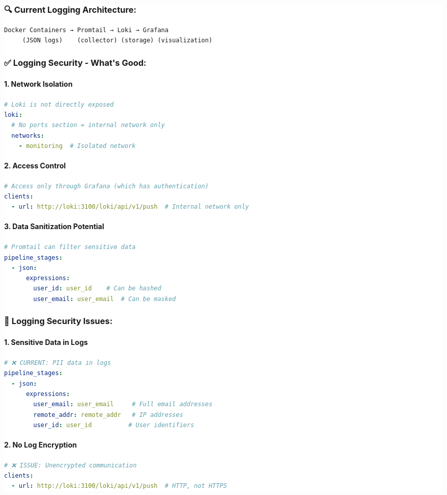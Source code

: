 ### 🔍 **Current Logging Architecture:**
```
Docker Containers → Promtail → Loki → Grafana
     (JSON logs)    (collector) (storage) (visualization)
```

### ✅ **Logging Security - What's Good:**

#### **1. Network Isolation**
```yaml
# Loki is not directly exposed
loki:
  # No ports section = internal network only
  networks:
    - monitoring  # Isolated network
```

#### **2. Access Control**
```yaml
# Access only through Grafana (which has authentication)
clients:
  - url: http://loki:3100/loki/api/v1/push  # Internal network only
```

#### **3. Data Sanitization Potential**
```yaml
# Promtail can filter sensitive data
pipeline_stages:
  - json:
      expressions:
        user_id: user_id    # Can be hashed
        user_email: user_email  # Can be masked
```

### 🚨 **Logging Security Issues:**

#### **1. Sensitive Data in Logs**
```yaml
# ❌ CURRENT: PII data in logs
pipeline_stages:
  - json:
      expressions:
        user_email: user_email     # Full email addresses
        remote_addr: remote_addr   # IP addresses
        user_id: user_id          # User identifiers
```

#### **2. No Log Encryption**
```yaml
# ❌ ISSUE: Unencrypted communication
clients:
  - url: http://loki:3100/loki/api/v1/push  # HTTP, not HTTPS
```
